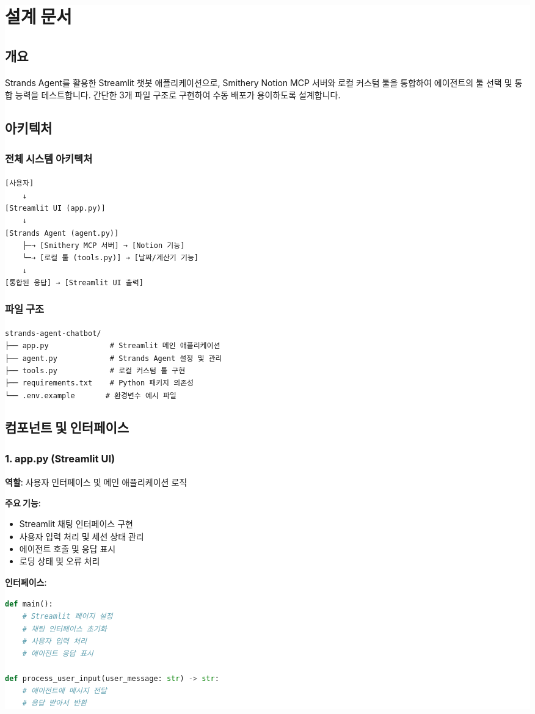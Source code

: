 # 설계 문서

## 개요

Strands Agent를 활용한 Streamlit 챗봇 애플리케이션으로, Smithery Notion MCP 서버와 로컬 커스텀 툴을 통합하여 에이전트의 툴 선택 및 통합 능력을 테스트합니다. 간단한 3개 파일 구조로 구현하여 수동 배포가 용이하도록 설계합니다.

## 아키텍처

### 전체 시스템 아키텍처
```
[사용자] 
    ↓
[Streamlit UI (app.py)]
    ↓
[Strands Agent (agent.py)]
    ├─→ [Smithery MCP 서버] → [Notion 기능]
    └─→ [로컬 툴 (tools.py)] → [날짜/계산기 기능]
    ↓
[통합된 응답] → [Streamlit UI 출력]
```

### 파일 구조
```
strands-agent-chatbot/
├── app.py              # Streamlit 메인 애플리케이션
├── agent.py            # Strands Agent 설정 및 관리
├── tools.py            # 로컬 커스텀 툴 구현
├── requirements.txt    # Python 패키지 의존성
└── .env.example       # 환경변수 예시 파일
```

## 컴포넌트 및 인터페이스

### 1. app.py (Streamlit UI)
**역할**: 사용자 인터페이스 및 메인 애플리케이션 로직

**주요 기능**:
- Streamlit 채팅 인터페이스 구현
- 사용자 입력 처리 및 세션 상태 관리
- 에이전트 호출 및 응답 표시
- 로딩 상태 및 오류 처리

**인터페이스**:
```python
def main():
    # Streamlit 페이지 설정
    # 채팅 인터페이스 초기화
    # 사용자 입력 처리
    # 에이전트 응답 표시

def process_user_input(user_message: str) -> str:
    # 에이전트에 메시지 전달
    # 응답 받아서 반환
```
